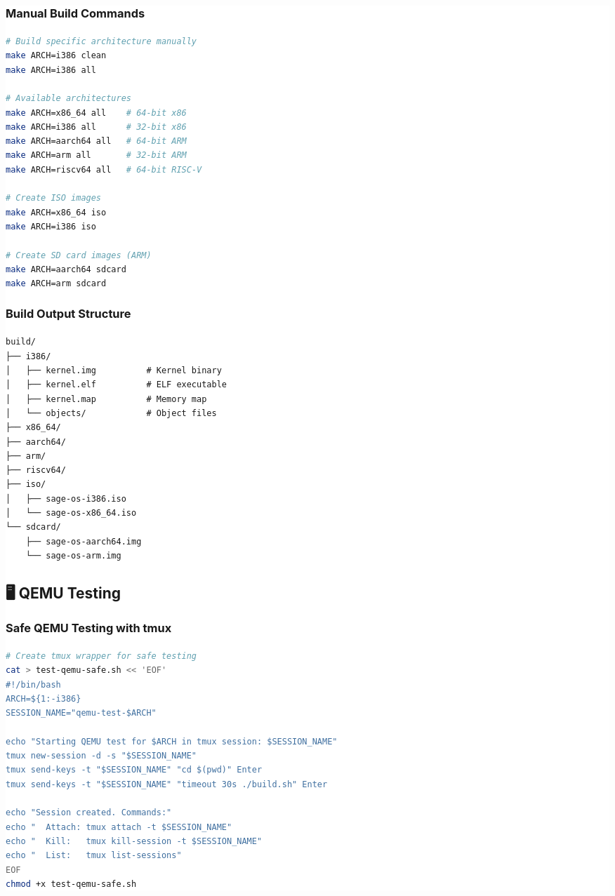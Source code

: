 ### Manual Build Commands
```bash
# Build specific architecture manually
make ARCH=i386 clean
make ARCH=i386 all

# Available architectures
make ARCH=x86_64 all    # 64-bit x86
make ARCH=i386 all      # 32-bit x86
make ARCH=aarch64 all   # 64-bit ARM
make ARCH=arm all       # 32-bit ARM
make ARCH=riscv64 all   # 64-bit RISC-V

# Create ISO images
make ARCH=x86_64 iso
make ARCH=i386 iso

# Create SD card images (ARM)
make ARCH=aarch64 sdcard
make ARCH=arm sdcard
```

### Build Output Structure
```
build/
├── i386/
│   ├── kernel.img          # Kernel binary
│   ├── kernel.elf          # ELF executable
│   ├── kernel.map          # Memory map
│   └── objects/            # Object files
├── x86_64/
├── aarch64/
├── arm/
├── riscv64/
├── iso/
│   ├── sage-os-i386.iso
│   └── sage-os-x86_64.iso
└── sdcard/
    ├── sage-os-aarch64.img
    └── sage-os-arm.img
```

## 🖥️ QEMU Testing

### Safe QEMU Testing with tmux
```bash
# Create tmux wrapper for safe testing
cat > test-qemu-safe.sh << 'EOF'
#!/bin/bash
ARCH=${1:-i386}
SESSION_NAME="qemu-test-$ARCH"

echo "Starting QEMU test for $ARCH in tmux session: $SESSION_NAME"
tmux new-session -d -s "$SESSION_NAME"
tmux send-keys -t "$SESSION_NAME" "cd $(pwd)" Enter
tmux send-keys -t "$SESSION_NAME" "timeout 30s ./build.sh" Enter

echo "Session created. Commands:"
echo "  Attach: tmux attach -t $SESSION_NAME"
echo "  Kill:   tmux kill-session -t $SESSION_NAME"
echo "  List:   tmux list-sessions"
EOF
chmod +x test-qemu-safe.sh
```